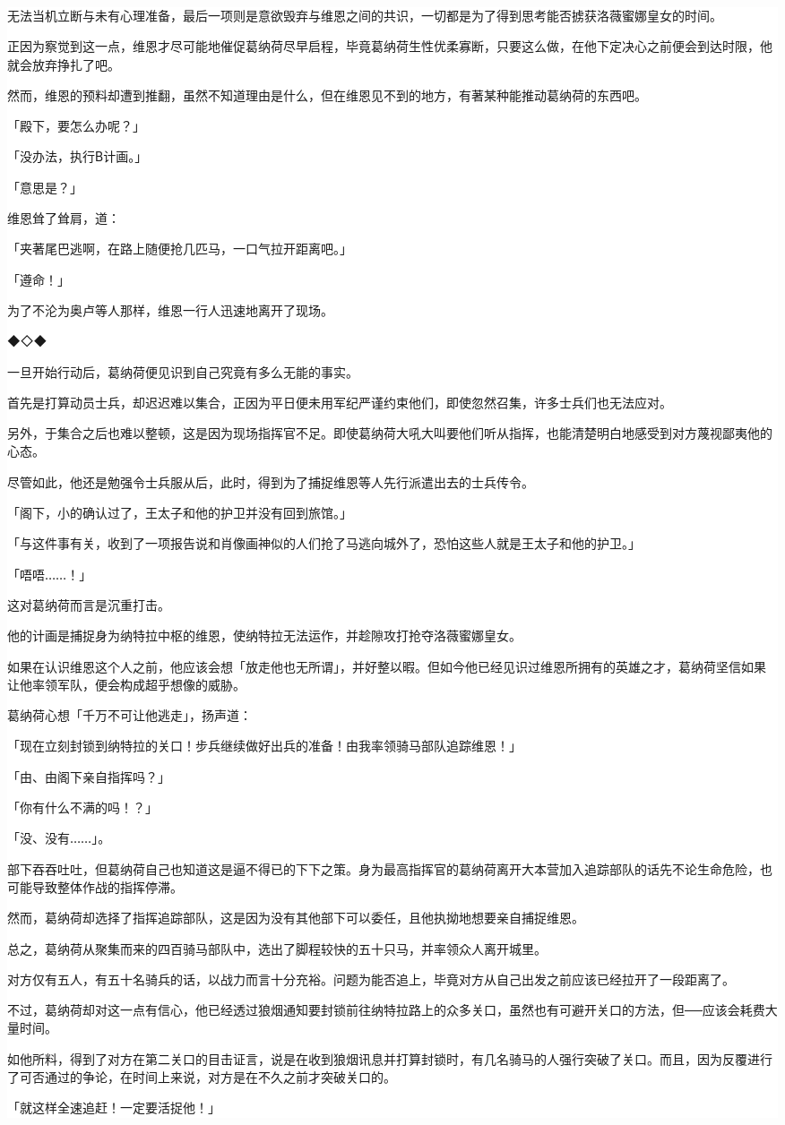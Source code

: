 无法当机立断与未有心理准备，最后一项则是意欲毁弃与维恩之间的共识，一切都是为了得到思考能否掳获洛薇蜜娜皇女的时间。

正因为察觉到这一点，维恩才尽可能地催促葛纳荷尽早启程，毕竟葛纳荷生性优柔寡断，只要这么做，在他下定决心之前便会到达时限，他就会放弃挣扎了吧。

然而，维恩的预料却遭到推翻，虽然不知道理由是什么，但在维恩见不到的地方，有著某种能推动葛纳荷的东西吧。

「殿下，要怎么办呢？」

「没办法，执行B计画。」

「意思是？」

维恩耸了耸肩，道：

「夹著尾巴逃啊，在路上随便抢几匹马，一口气拉开距离吧。」

「遵命！」

为了不沦为奥卢等人那样，维恩一行人迅速地离开了现场。

◆◇◆

一旦开始行动后，葛纳荷便见识到自己究竟有多么无能的事实。

首先是打算动员士兵，却迟迟难以集合，正因为平日便未用军纪严谨约束他们，即使忽然召集，许多士兵们也无法应对。

另外，于集合之后也难以整顿，这是因为现场指挥官不足。即使葛纳荷大吼大叫要他们听从指挥，也能清楚明白地感受到对方蔑视鄙夷他的心态。

尽管如此，他还是勉强令士兵服从后，此时，得到为了捕捉维恩等人先行派遣出去的士兵传令。

「阁下，小的确认过了，王太子和他的护卫并没有回到旅馆。」

「与这件事有关，收到了一项报告说和肖像画神似的人们抢了马逃向城外了，恐怕这些人就是王太子和他的护卫。」

「唔唔……！」

这对葛纳荷而言是沉重打击。

他的计画是捕捉身为纳特拉中枢的维恩，使纳特拉无法运作，并趁隙攻打抢夺洛薇蜜娜皇女。

如果在认识维恩这个人之前，他应该会想「放走他也无所谓」，并好整以暇。但如今他已经见识过维恩所拥有的英雄之才，葛纳荷坚信如果让他率领军队，便会构成超乎想像的威胁。

葛纳荷心想「千万不可让他逃走」，扬声道：

「现在立刻封锁到纳特拉的关口！步兵继续做好出兵的准备！由我率领骑马部队追踪维恩！」

「由、由阁下亲自指挥吗？」

「你有什么不满的吗！？」

「没、没有……」。

部下吞吞吐吐，但葛纳荷自己也知道这是逼不得已的下下之策。身为最高指挥官的葛纳荷离开大本营加入追踪部队的话先不论生命危险，也可能导致整体作战的指挥停滞。

然而，葛纳荷却选择了指挥追踪部队，这是因为没有其他部下可以委任，且他执拗地想要亲自捕捉维恩。

总之，葛纳荷从聚集而来的四百骑马部队中，选出了脚程较快的五十只马，并率领众人离开城里。

对方仅有五人，有五十名骑兵的话，以战力而言十分充裕。问题为能否追上，毕竟对方从自己出发之前应该已经拉开了一段距离了。

不过，葛纳荷却对这一点有信心，他已经透过狼烟通知要封锁前往纳特拉路上的众多关口，虽然也有可避开关口的方法，但──应该会耗费大量时间。

如他所料，得到了对方在第二关口的目击证言，说是在收到狼烟讯息并打算封锁时，有几名骑马的人强行突破了关口。而且，因为反覆进行了可否通过的争论，在时间上来说，对方是在不久之前才突破关口的。

「就这样全速追赶！一定要活捉他！」
